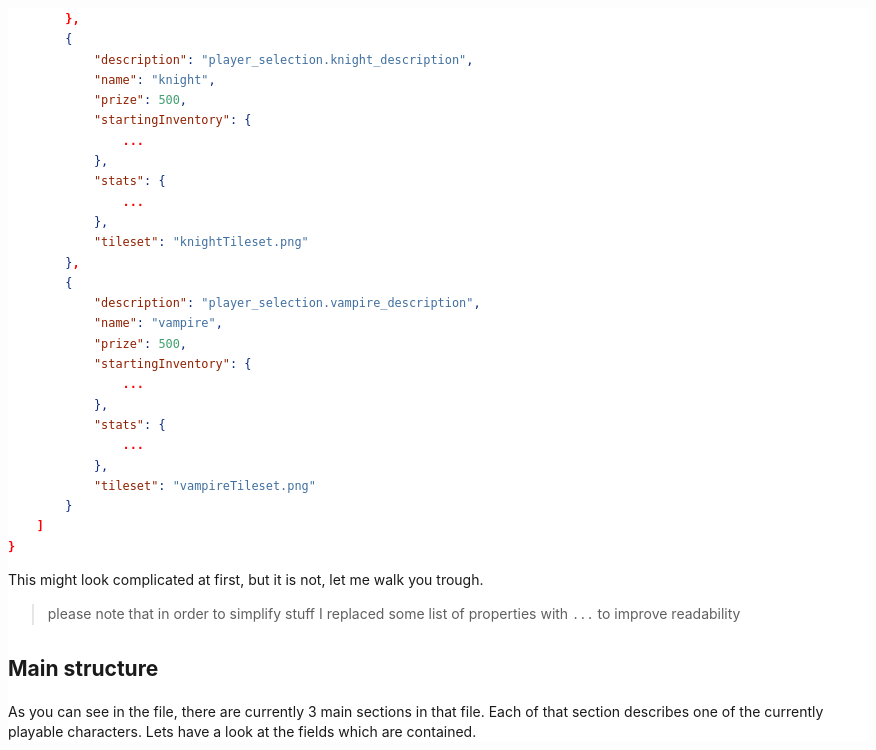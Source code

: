 ```json
        },
        {
            "description": "player_selection.knight_description",
            "name": "knight",
            "prize": 500,
            "startingInventory": {
                ...
            },
            "stats": {
                ...
            },
            "tileset": "knightTileset.png"
        },
        {
            "description": "player_selection.vampire_description",
            "name": "vampire",
            "prize": 500,
            "startingInventory": {
                ...
            },
            "stats": {
                ...
            },
            "tileset": "vampireTileset.png"
        }
    ]
}
```

This might look complicated at first, but it is not, let me walk you trough.

> please note that in order to simplify stuff I replaced some list of properties with `...` to improve readability

## Main structure
As you can see in the file, there are currently 3 main sections in that file. Each of that section describes one of the currently playable characters. Lets have a look at the fields which are contained.
